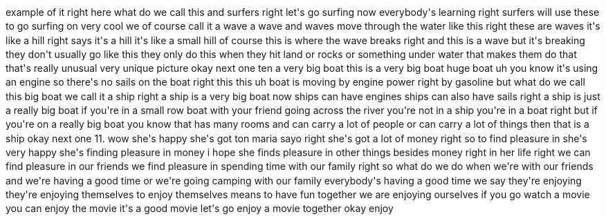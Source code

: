 example
of it right here what do we call this
and surfers right
let's go surfing now everybody's
learning right surfers
will use these to go surfing on very
cool we of course call it a wave
a wave and waves move through the water
like this right these are waves it's
like a hill
right says it's a hill it's like a small
hill of course this is where the wave
breaks right and this is a wave but it's
breaking they don't usually
go like this they only do this when they
hit land or rocks or something under
water that makes them do that that's
really unusual very unique picture
okay next one ten a very big boat this
is a very big boat
huge boat uh you know it's using an
engine so there's no
sails on the boat right this this uh
boat is moving
by engine power right by gasoline but
what do we call this big
boat we call it a ship right a ship
is a very big boat now ships can have
engines
ships can also have sails right a ship
is just a really big
boat if you're in a small row boat with
your friend
going across the river you're not in a
ship you're in a boat
right but if you're on a really big boat
you know that has many rooms
and can carry a lot of people or can
carry a lot of
things then that is a ship okay next one
11. wow she's happy she's got ton maria
sayo right
she's got a lot of money right so to
find
pleasure in she's very happy she's
finding pleasure
in money i hope she finds pleasure in
other things besides money
right in her life right we can find
pleasure in our friends
we find pleasure in spending time with
our family
right so what do we do when we're with
our friends and we're having a good time
or we're going camping with our family
everybody's having a good time
we say they're enjoying they're enjoying
themselves to enjoy themselves
means to have fun together we are
enjoying
ourselves if you go watch a movie you
can enjoy the movie it's a good movie
let's go enjoy a movie together okay
enjoy